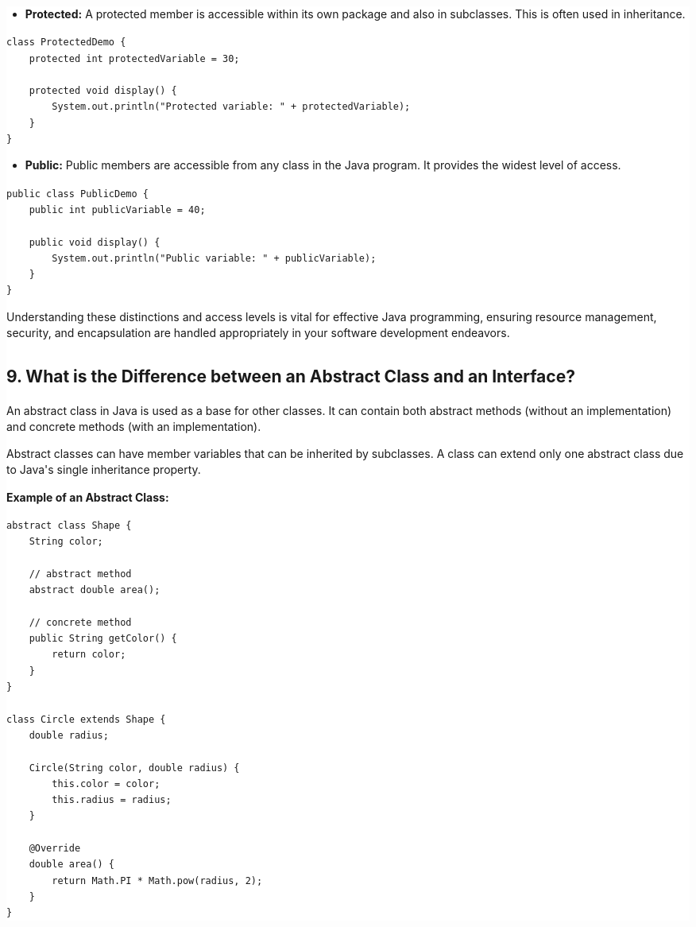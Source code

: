 -   **Protected:** A protected member is accessible within its own package and also in subclasses. This is often used in inheritance.

```
class ProtectedDemo {
    protected int protectedVariable = 30;

    protected void display() {
        System.out.println("Protected variable: " + protectedVariable);
    }
}
```

-   **Public:** Public members are accessible from any class in the Java program. It provides the widest level of access.

```
public class PublicDemo {
    public int publicVariable = 40;

    public void display() {
        System.out.println("Public variable: " + publicVariable);
    }
}
```

Understanding these distinctions and access levels is vital for effective Java programming, ensuring resource management, security, and encapsulation are handled appropriately in your software development endeavors.

## 9\. What is the Difference between an Abstract Class and an Interface?

An abstract class in Java is used as a base for other classes. It can contain both abstract methods (without an implementation) and concrete methods (with an implementation).

Abstract classes can have member variables that can be inherited by subclasses. A class can extend only one abstract class due to Java's single inheritance property.

**Example of an Abstract Class:**

```
abstract class Shape {
    String color;

    // abstract method
    abstract double area();

    // concrete method
    public String getColor() {
        return color;
    }
}

class Circle extends Shape {
    double radius;

    Circle(String color, double radius) {
        this.color = color;
        this.radius = radius;
    }

    @Override
    double area() {
        return Math.PI * Math.pow(radius, 2);
    }
}
```